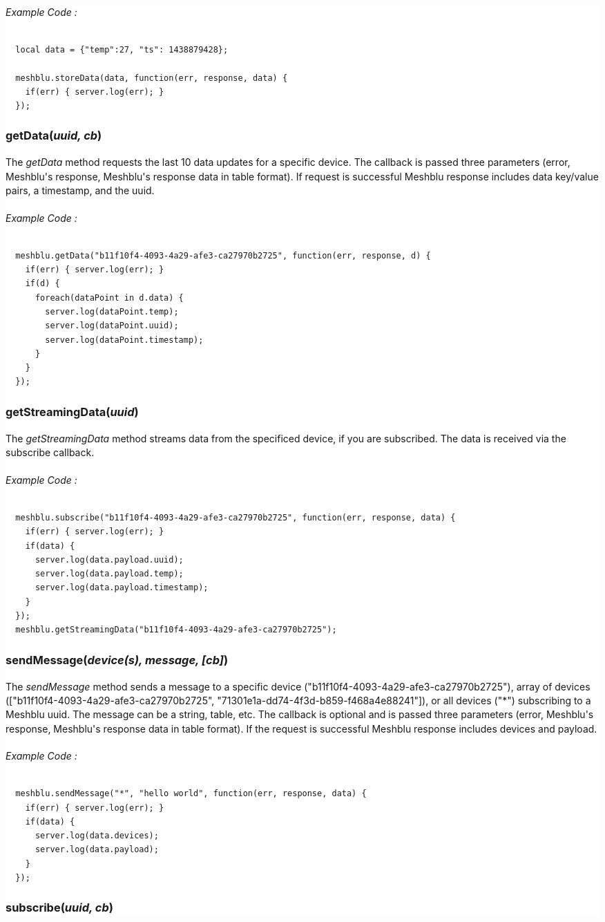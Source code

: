###### Example Code :
```squirrel
  local data = {"temp":27, "ts": 1438879428};

  meshblu.storeData(data, function(err, response, data) {
    if(err) { server.log(err); }
  });
```
### getData(*uuid, cb*)
The *getData* method requests the last 10 data updates for a specific device. The callback is passed three parameters (error, Meshblu's response, Meshblu's response data in table format). If request is successful Meshblu response includes data key/value pairs, a timestamp, and the uuid.

###### Example Code :
```squirrel
  meshblu.getData("b11f10f4-4093-4a29-afe3-ca27970b2725", function(err, response, d) {
    if(err) { server.log(err); }
    if(d) {
      foreach(dataPoint in d.data) {
        server.log(dataPoint.temp);
        server.log(dataPoint.uuid);
        server.log(dataPoint.timestamp);
      }
    }
  });
```
### getStreamingData(*uuid*)
The *getStreamingData* method streams data from the specificed device, if you are subscribed.  The data is received via the subscribe callback.

###### Example Code :
```squirrel
  meshblu.subscribe("b11f10f4-4093-4a29-afe3-ca27970b2725", function(err, response, data) {
    if(err) { server.log(err); }
    if(data) {
      server.log(data.payload.uuid);
      server.log(data.payload.temp);
      server.log(data.payload.timestamp);
    }
  });
  meshblu.getStreamingData("b11f10f4-4093-4a29-afe3-ca27970b2725");
```
### sendMessage(*device(s), message, [cb]*)
The *sendMessage* method sends a message to a specific device ("b11f10f4-4093-4a29-afe3-ca27970b2725"), array of devices (["b11f10f4-4093-4a29-afe3-ca27970b2725", "71301e1a-dd74-4f3d-b859-f468a4e88241"]), or all devices ("*") subscribing to a Meshblu uuid. The message can be a string, table, etc. The callback is optional and is passed three parameters (error, Meshblu's response, Meshblu's response data in table format).  If the request is successful Meshblu response includes devices and payload.

###### Example Code :
```squirrel
  meshblu.sendMessage("*", "hello world", function(err, response, data) {
    if(err) { server.log(err); }
    if(data) {
      server.log(data.devices);
      server.log(data.payload);
    }
  });
```
### subscribe(*uuid, cb*)